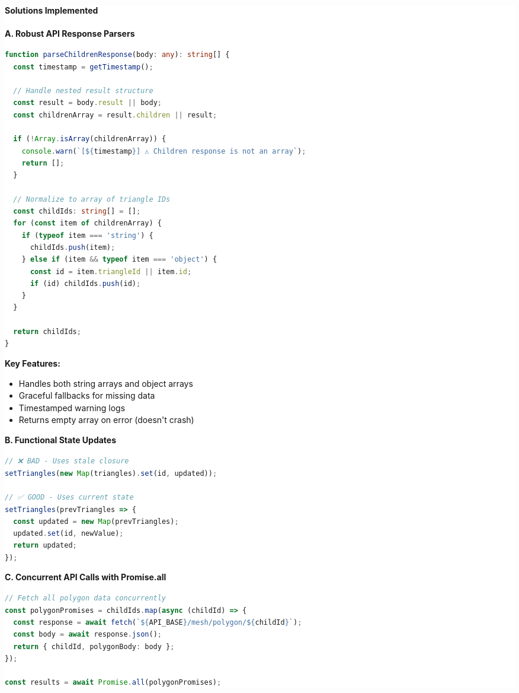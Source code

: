 #### Solutions Implemented

**A. Robust API Response Parsers**

```typescript
function parseChildrenResponse(body: any): string[] {
  const timestamp = getTimestamp();
  
  // Handle nested result structure
  const result = body.result || body;
  const childrenArray = result.children || result;
  
  if (!Array.isArray(childrenArray)) {
    console.warn(`[${timestamp}] ⚠️ Children response is not an array`);
    return [];
  }
  
  // Normalize to array of triangle IDs
  const childIds: string[] = [];
  for (const item of childrenArray) {
    if (typeof item === 'string') {
      childIds.push(item);
    } else if (item && typeof item === 'object') {
      const id = item.triangleId || item.id;
      if (id) childIds.push(id);
    }
  }
  
  return childIds;
}
```

**Key Features:**
- Handles both string arrays and object arrays
- Graceful fallbacks for missing data
- Timestamped warning logs
- Returns empty array on error (doesn't crash)

**B. Functional State Updates**

```typescript
// ❌ BAD - Uses stale closure
setTriangles(new Map(triangles).set(id, updated));

// ✅ GOOD - Uses current state
setTriangles(prevTriangles => {
  const updated = new Map(prevTriangles);
  updated.set(id, newValue);
  return updated;
});
```

**C. Concurrent API Calls with Promise.all**

```typescript
// Fetch all polygon data concurrently
const polygonPromises = childIds.map(async (childId) => {
  const response = await fetch(`${API_BASE}/mesh/polygon/${childId}`);
  const body = await response.json();
  return { childId, polygonBody: body };
});

const results = await Promise.all(polygonPromises);
```
